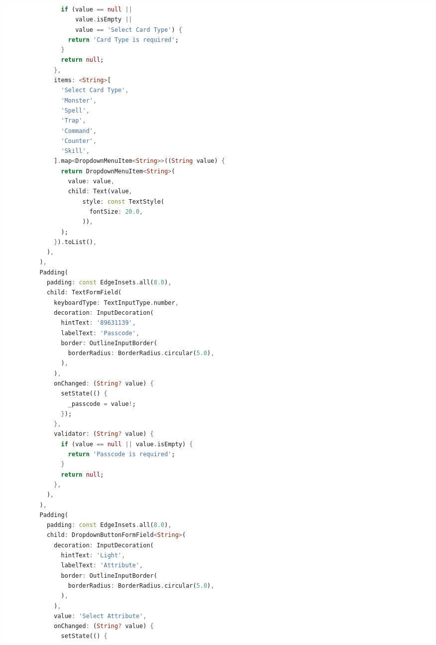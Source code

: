 ```dart
                if (value == null ||
                    value.isEmpty ||
                    value == 'Select Card Type') {
                  return 'Card Type is required';
                }
                return null;
              },
              items: <String>[
                'Select Card Type',
                'Monster',
                'Spell',
                'Trap',
                'Command',
                'Counter',
                'Skill',
              ].map<DropdownMenuItem<String>>((String value) {
                return DropdownMenuItem<String>(
                  value: value,
                  child: Text(value,
                      style: const TextStyle(
                        fontSize: 20.0,
                      )),
                );
              }).toList(),
            ),
          ),
          Padding(
            padding: const EdgeInsets.all(8.0),
            child: TextFormField(
              keyboardType: TextInputType.number,
              decoration: InputDecoration(
                hintText: '89631139',
                labelText: 'Passcode',
                border: OutlineInputBorder(
                  borderRadius: BorderRadius.circular(5.0),
                ),
              ),
              onChanged: (String? value) {
                setState(() {
                  _passcode = value!;
                });
              },
              validator: (String? value) {
                if (value == null || value.isEmpty) {
                  return 'Passcode is required';
                }
                return null;
              },
            ),
          ),
          Padding(
            padding: const EdgeInsets.all(8.0),
            child: DropdownButtonFormField<String>(
              decoration: InputDecoration(
                hintText: 'Light',
                labelText: 'Attribute',
                border: OutlineInputBorder(
                  borderRadius: BorderRadius.circular(5.0),
                ),
              ),
              value: 'Select Attribute',
              onChanged: (String? value) {
                setState(() {
```